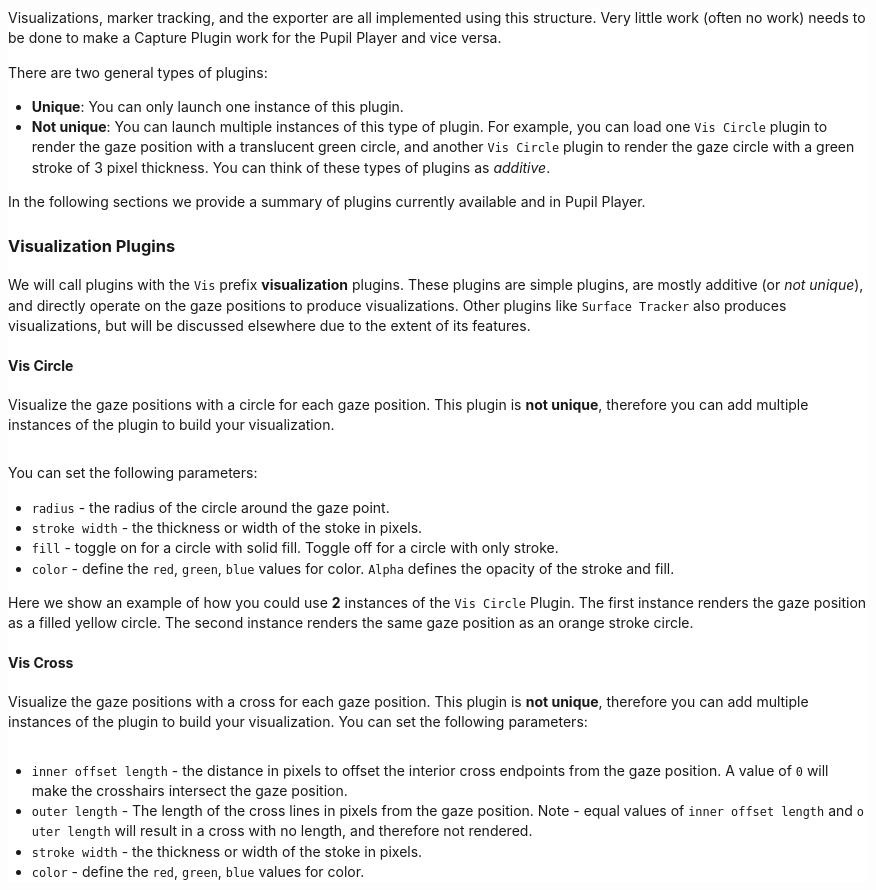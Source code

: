 Visualizations, marker tracking, and the exporter are all implemented using this structure. Very little work (often no work) needs to be done to make a Capture Plugin work for the Pupil Player and vice versa.

There are two general types of plugins:

- **Unique**: You can only launch one instance of this plugin.
- **Not unique**: You can launch multiple instances of this type of plugin. For example, you can load one `Vis Circle` plugin to render the gaze position with a translucent green circle, and another `Vis Circle` plugin to render the gaze circle with a green stroke of 3 pixel thickness. You can think of these types of plugins as _additive_.

In the following sections we provide a summary of plugins currently available and in Pupil Player.

### Visualization Plugins
We will call plugins with the `Vis` prefix **visualization** plugins. These plugins are simple plugins, are mostly additive (or *not unique*), and directly operate on the gaze positions to produce visualizations. Other plugins like `Surface Tracker` also produces visualizations, but will be discussed elsewhere due to the extent of its features.

#### Vis Circle
Visualize the gaze positions with a circle for each gaze position. This plugin is **not unique**, therefore you can add multiple instances of the plugin to build your visualization.

<div class="pb-4">
  <v-img :src="require('../../media/core/imgs/vis-circle.jpg')" style="display:flex;margin:0 auto;"></v-img>
</div>

You can set the following parameters:

  + `radius` - the radius of the circle around the gaze point.
  + `stroke width` - the thickness or width of the stoke in pixels.
  + `fill` - toggle on for a circle with solid fill. Toggle off for a circle with only stroke.
  + `color` - define the `red`, `green`, `blue` values for color. `Alpha` defines the opacity of the stroke and fill.

Here we show an example of how you could use **2** instances of the `Vis Circle` Plugin. The first instance renders the gaze position as a filled yellow circle. The second instance renders the same gaze position as an orange stroke circle.

#### Vis Cross
Visualize the gaze positions with a cross for each gaze position. This plugin is **not unique**, therefore you can add multiple instances of the plugin to build your visualization. You can set the following parameters:

<div class="pb-4">
  <v-img :src="require('../../media/core/imgs/vis-cross.jpg')" style="display:flex;margin:0 auto;"></v-img>
</div>

  + `inner offset length` - the distance in pixels to offset the interior cross endpoints from the gaze position. A value of `0` will make the crosshairs intersect the gaze position.
  + `outer length` - The length of the cross lines in pixels from the gaze position. Note - equal values of `inner offset length` and `outer length` will result in a cross with no length, and therefore not rendered.
  + `stroke width` - the thickness or width of the stoke in pixels.
  + `color` - define the `red`, `green`, `blue` values for color.
